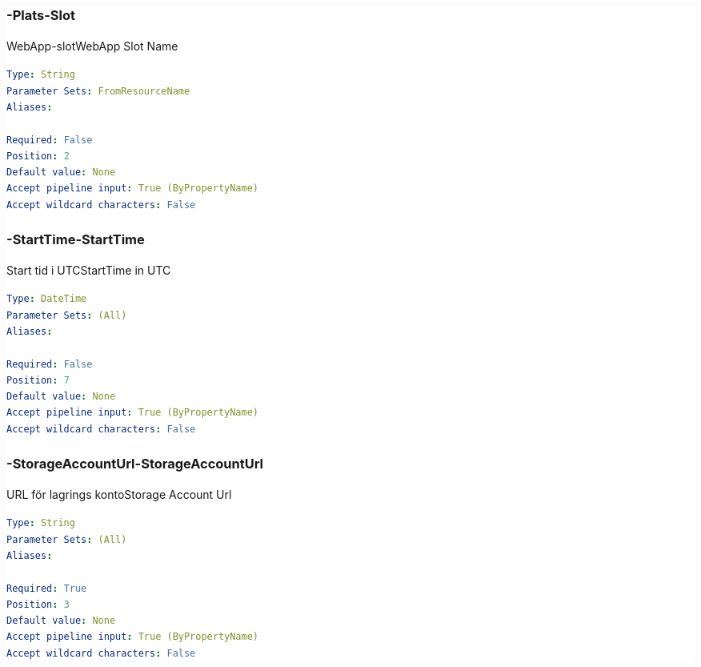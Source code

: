 ### <span data-ttu-id="a40f2-126">-Plats</span><span class="sxs-lookup"><span data-stu-id="a40f2-126">-Slot</span></span>
<span data-ttu-id="a40f2-127">WebApp-slot</span><span class="sxs-lookup"><span data-stu-id="a40f2-127">WebApp Slot Name</span></span>

```yaml
Type: String
Parameter Sets: FromResourceName
Aliases: 

Required: False
Position: 2
Default value: None
Accept pipeline input: True (ByPropertyName)
Accept wildcard characters: False
```

### <span data-ttu-id="a40f2-128">-StartTime</span><span class="sxs-lookup"><span data-stu-id="a40f2-128">-StartTime</span></span>
<span data-ttu-id="a40f2-129">Start tid i UTC</span><span class="sxs-lookup"><span data-stu-id="a40f2-129">StartTime in UTC</span></span>

```yaml
Type: DateTime
Parameter Sets: (All)
Aliases: 

Required: False
Position: 7
Default value: None
Accept pipeline input: True (ByPropertyName)
Accept wildcard characters: False
```

### <span data-ttu-id="a40f2-130">-StorageAccountUrl</span><span class="sxs-lookup"><span data-stu-id="a40f2-130">-StorageAccountUrl</span></span>
<span data-ttu-id="a40f2-131">URL för lagrings konto</span><span class="sxs-lookup"><span data-stu-id="a40f2-131">Storage Account Url</span></span>

```yaml
Type: String
Parameter Sets: (All)
Aliases: 

Required: True
Position: 3
Default value: None
Accept pipeline input: True (ByPropertyName)
Accept wildcard characters: False
```
